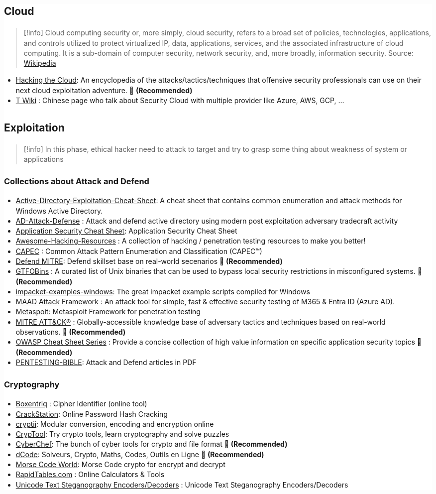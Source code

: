 ## Cloud

>[!info]
>Cloud computing security or, more simply, cloud security, refers to a broad set of policies, technologies, applications, and controls utilized to protect virtualized IP, data, applications, services, and the associated infrastructure of cloud computing. It is a sub-domain of computer security, network security, and, more broadly, information security.
>Source: [Wikipedia](https://en.wikipedia.org/wiki/Cloud_computing_security)

- [Hacking the Cloud](https://hackingthe.cloud/): An encyclopedia of the attacks/tactics/techniques that offensive security professionals can use on their next cloud exploitation adventure. 🌟 **(Recommended)**
- [T Wiki](https://wiki.teamssix.com/) : Chinese page who talk about Security Cloud with multiple provider like Azure, AWS, GCP, ...
## Exploitation

>[!info]
>In this phase, ethical hacker need to attack to target and try to grasp some thing about weakness of system or applications
### Collections about Attack and Defend

- [Active-Directory-Exploitation-Cheat-Sheet](https://github.com/S1ckB0y1337/Active-Directory-Exploitation-Cheat-Sheet): A cheat sheet that contains common enumeration and attack methods for Windows Active Directory.
- [AD-Attack-Defense](https://github.com/infosecn1nja/AD-Attack-Defense) : Attack and defend active directory using modern post exploitation adversary tradecraft activity
- [Application Security Cheat Sheet](https://0xn3va.gitbook.io/cheat-sheets/): Application Security Cheat Sheet
- [Awesome-Hacking-Resources](https://github.com/vitalysim/Awesome-Hacking-Resources) : A collection of hacking / penetration testing resources to make you better!
- [CAPEC](https://capec.mitre.org/) : Common Attack Pattern Enumeration and Classification (CAPEC™)
- [Defend MITRE](https://d3fend.mitre.org/):  Defend skillset base on real-world secenarios 🌟 **(Recommended)**
- [GTFOBins](https://gtfobins.github.io/) : A curated list of Unix binaries that can be used to bypass local security restrictions in misconfigured systems. 🌟 **(Recommended)**
- [impacket-examples-windows](https://github.com/maaaaz/impacket-examples-windows): The great impacket example scripts compiled for Windows
- [MAAD Attack Framework](https://maad-af.com/) : An attack tool for simple, fast & effective security testing of M365 & Entra ID (Azure AD).
- [Metaspoit](https://docs.metasploit.com/): Metasploit Framework for penetration testing
- [MITRE ATT&CK®](https://attack.mitre.org/#) : Globally-accessible knowledge base of adversary tactics and techniques based on real-world observations. 🌟 **(Recommended)**
- [OWASP Cheat Sheet Series](https://cheatsheetseries.owasp.org/index.html) : Provide a concise collection of high value information on specific application security topics 🌟 **(Recommended)**
- [PENTESTING-BIBLE](https://github.com/blaCCkHatHacEEkr/PENTESTING-BIBLE): Attack and Defend articles in PDF 
### Cryptography

- [Boxentriq](https://www.boxentriq.com/code-breaking/cipher-identifier) : Cipher Identifier (online tool)
- [CrackStation](https://crackstation.net/): Online Password Hash Cracking
- [cryptii](https://cryptii.com/): Modular conversion, encoding and encryption online 
- [CrypTool](https://www.cryptool.org/en/): Try crypto tools, learn cryptography and solve puzzles
- [CyberChef](https://gchq.github.io/CyberChef/): The bunch of cyber tools for crypto and file format 🌟 **(Recommended)**
- [dCode](https://www.dcode.fr/): Solveurs, Crypto, Maths, Codes, Outils en Ligne 🌟 **(Recommended)**
- [Morse Code World](https://morsecode.world/): Morse Code crypto for encrypt and decrypt
- [RapidTables.com](https://www.rapidtables.com/) : Online Calculators & Tools 
- [Unicode Text Steganography Encoders/Decoders](https://www.irongeek.com/i.php?page=security/unicode-steganography-homoglyph-encoder) : Unicode Text Steganography Encoders/Decoders